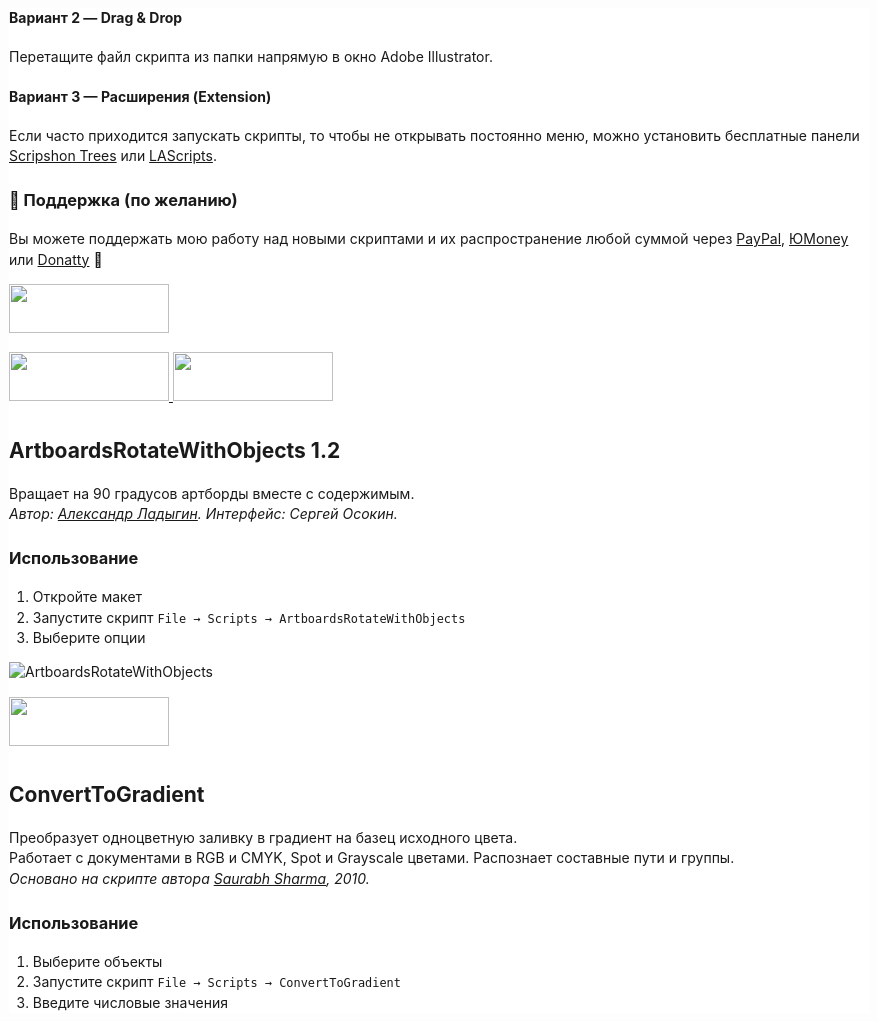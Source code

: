 [Скачайте архив]: http://bit.ly/2M0j95N 

#### Вариант 2 — Drag & Drop
Перетащите файл скрипта из папки напрямую в окно Adobe Illustrator.  

#### Вариант 3 — Расширения (Extension)
Если часто приходится запускать скрипты, то чтобы не открывать постоянно меню, можно установить бесплатные панели [Scripshon Trees] или [LAScripts].  

[Scripshon Trees]: https://exchange.adobe.com/creativecloud.details.15873.scripshon-trees.html
[LAScripts]: https://ladygin.pro/products/lascripts/

### 💸 Поддержка (по желанию)
Вы можете поддержать мою работу над новыми скриптами и их распространение любой суммой через [PayPal], [ЮMoney] или [Donatty] 🙂  

[PayPal]: https://paypal.me/osokin/2usd
[ЮMoney]: https://yoomoney.ru/to/410011149615582
[Donatty]: https://donatty.com/sergosokin
<a href="https://paypal.me/osokin/3usd">
  <img width="160" height="49" src="https://i.ibb.co/LkgNvzG/paypal-badge.gif" >
</a>

<a href="https://yoomoney.ru/to/410011149615582">
  <img width="160" height="49" src="https://i.ibb.co/6s5DFCd/yoomoney-badge.gif" >
</a>

<a href="https://donatty.com/sergosokin">
  <img width="160" height="49" src="https://i.ibb.co/tcwzLkB/donatty-badge.gif" >
</a>

## ArtboardsRotateWithObjects 1.2

Вращает на 90 градусов артборды вместе с содержимым.   
*Автор: [Александр Ладыгин](http://ladygin.pro/). Интерфейс: Сергей Осокин.*

### Использование

1. Откройте макет
2. Запустите скрипт `File → Scripts → ArtboardsRotateWithObjects`
3. Выберите опции

![ArtboardsRotateWithObjects](https://i.ibb.co/YtV4nc6/demo-Artboards-Rotate-With-Objects.gif) 

<a href="http://bit.ly/2M0j95N">
  <img width="160" height="49" src="https://i.ibb.co/ZW07Fw4/download-ru.png">
</a> 

## ConvertToGradient

Преобразует одноцветную заливку в градиент на базец исходного цвета.   
Работает с документами в RGB и CMYK, Spot и Grayscale цветами. Распознает составные пути и группы.   
*Основано на скрипте автора [Saurabh Sharma](https://tutsplus.com/authors/saurabh-sharma), 2010.*   

### Использование

1. Выберите объекты
2. Запустите скрипт `File → Scripts → ConvertToGradient`
3. Введите числовые значения


[ArtboardsRotateWithObjects.jsx]: https://github.com/creold/illustrator-scripts#artboardsrotatewithobjects-12
[ConvertToGradient.jsx]: https://github.com/creold/illustrator-scripts#converttogradient
[DuplicateArtboardsLight.jsx]: https://github.com/creold/illustrator-scripts#duplicateartboardslight
[Export-selection-as-AI.jsx]: https://github.com/creold/illustrator-scripts#export-selection-as-ai 
[ExtUngroup.jsx]: https://github.com/creold/illustrator-scripts#extungroup-v12
[FileVersionInformer.jsx]: https://github.com/creold/illustrator-scripts#fileversioninformer
[GradientToFlat.jsx]: https://github.com/creold/illustrator-scripts#gradienttoflat
[InlineSVGToAI.jsx]: https://github.com/creold/illustrator-scripts#inlinesvgtoai
[NamedItemsFinder.jsx]: https://github.com/creold/illustrator-scripts#named-items-finder
[PointsMoveRandom.jsx]: https://github.com/creold/illustrator-scripts#points-move-random
[RandomScribble.jsx]: https://github.com/creold/illustrator-scripts#randomscribble
[RenameItems.jsx]: https://github.com/creold/illustrator-scripts#renameitems
[Rescale.jsx]: https://github.com/creold/illustrator-scripts#rescale
[ResizeToSize.jsx]: https://github.com/creold/illustrator-scripts#resizetosize
[SelectOnlyPoints.jsx]: https://github.com/creold/illustrator-scripts#selectonlypoints
[SelectPointsByType.jsx]: https://github.com/creold/illustrator-scripts#selectpointsbytype
[SplitPath.jsx]: https://github.com/creold/illustrator-scripts#splitpath
[StrokeColorFromFill.jsx]: https://github.com/creold/illustrator-scripts#strokecolorfromfill
[TrimMasks.jsx]: https://github.com/creold/illustrator-scripts#trimmasks
[Zoom-and-center.jsx]: https://github.com/creold/illustrator-scripts#zoom-and-center